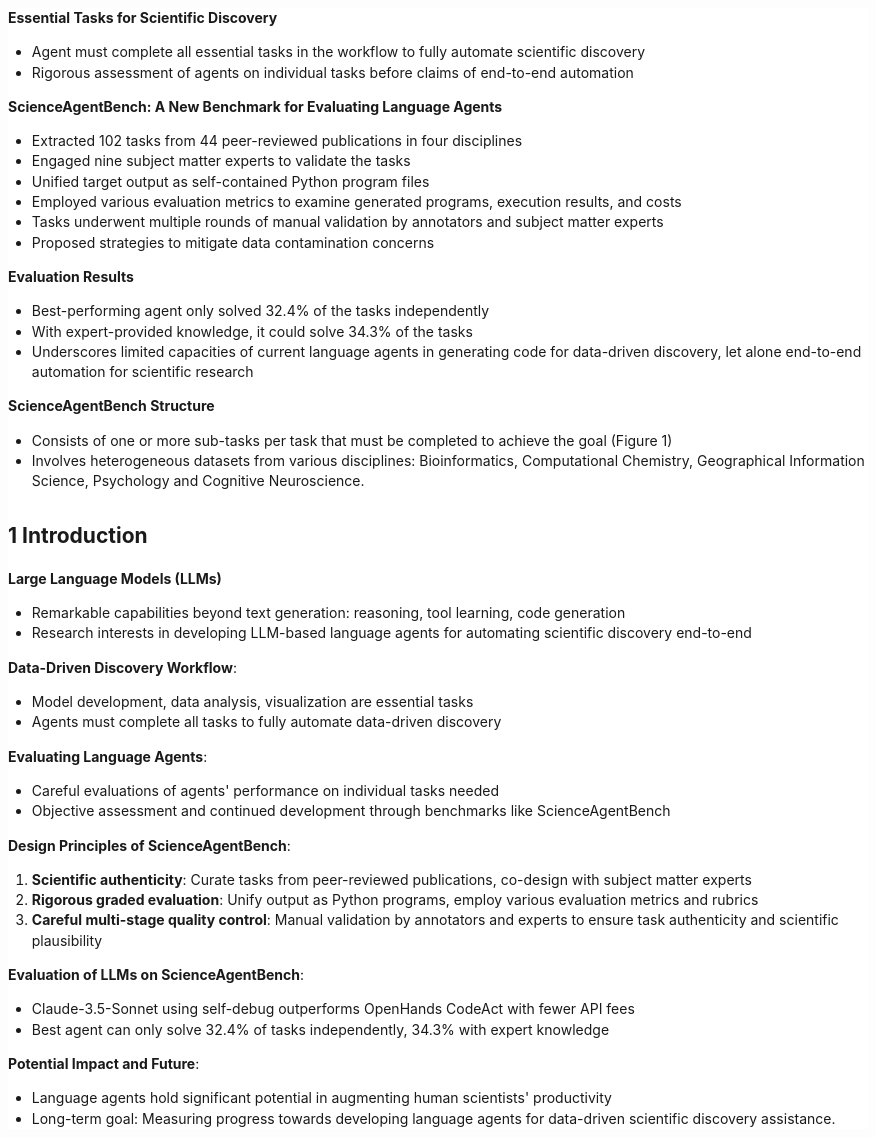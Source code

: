 **Essential Tasks for Scientific Discovery**
- Agent must complete all essential tasks in the workflow to fully automate scientific discovery
- Rigorous assessment of agents on individual tasks before claims of end-to-end automation

**ScienceAgentBench: A New Benchmark for Evaluating Language Agents**
- Extracted 102 tasks from 44 peer-reviewed publications in four disciplines
- Engaged nine subject matter experts to validate the tasks
- Unified target output as self-contained Python program files
- Employed various evaluation metrics to examine generated programs, execution results, and costs
- Tasks underwent multiple rounds of manual validation by annotators and subject matter experts
- Proposed strategies to mitigate data contamination concerns

**Evaluation Results**
- Best-performing agent only solved 32.4% of the tasks independently
- With expert-provided knowledge, it could solve 34.3% of the tasks
- Underscores limited capacities of current language agents in generating code for data-driven discovery, let alone end-to-end automation for scientific research

**ScienceAgentBench Structure**
- Consists of one or more sub-tasks per task that must be completed to achieve the goal (Figure 1)
- Involves heterogeneous datasets from various disciplines: Bioinformatics, Computational Chemistry, Geographical Information Science, Psychology and Cognitive Neuroscience.

## 1 Introduction

**Large Language Models (LLMs)**
- Remarkable capabilities beyond text generation: reasoning, tool learning, code generation
- Research interests in developing LLM-based language agents for automating scientific discovery end-to-end

**Data-Driven Discovery Workflow**:
- Model development, data analysis, visualization are essential tasks
- Agents must complete all tasks to fully automate data-driven discovery

**Evaluating Language Agents**:
- Careful evaluations of agents' performance on individual tasks needed
- Objective assessment and continued development through benchmarks like ScienceAgentBench

**Design Principles of ScienceAgentBench**:
1. **Scientific authenticity**: Curate tasks from peer-reviewed publications, co-design with subject matter experts
2. **Rigorous graded evaluation**: Unify output as Python programs, employ various evaluation metrics and rubrics
3. **Careful multi-stage quality control**: Manual validation by annotators and experts to ensure task authenticity and scientific plausibility

**Evaluation of LLMs on ScienceAgentBench**:
- Claude-3.5-Sonnet using self-debug outperforms OpenHands CodeAct with fewer API fees
- Best agent can only solve 32.4% of tasks independently, 34.3% with expert knowledge

**Potential Impact and Future**:
- Language agents hold significant potential in augmenting human scientists' productivity
- Long-term goal: Measuring progress towards developing language agents for data-driven scientific discovery assistance.
